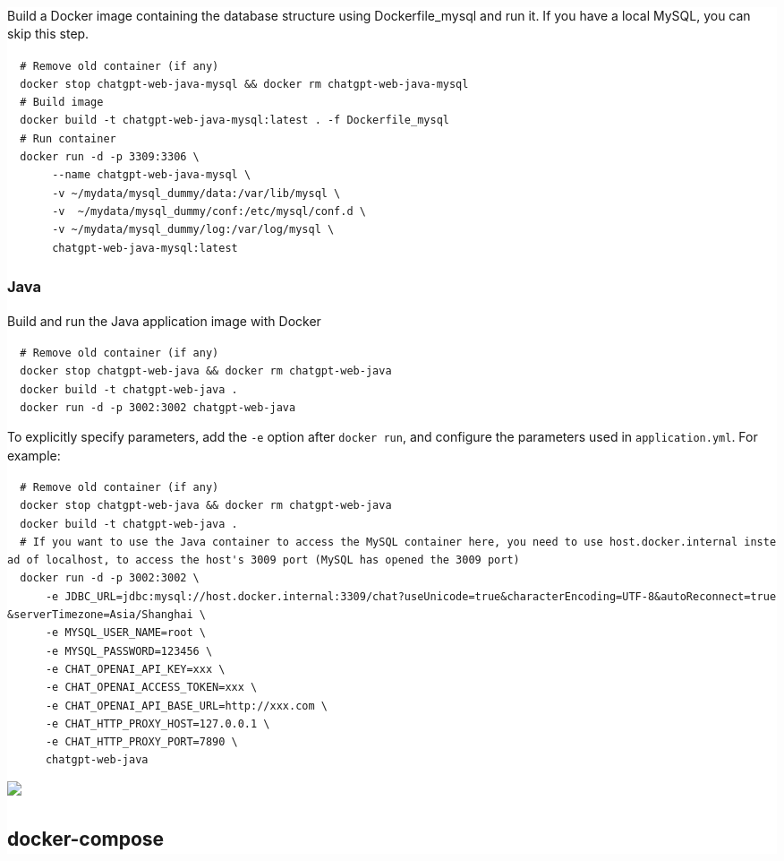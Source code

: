Build a Docker image containing the database structure using Dockerfile_mysql and run it. If you have a local MySQL, you can skip this step.

```shell
  # Remove old container (if any)
  docker stop chatgpt-web-java-mysql && docker rm chatgpt-web-java-mysql
  # Build image
  docker build -t chatgpt-web-java-mysql:latest . -f Dockerfile_mysql
  # Run container
  docker run -d -p 3309:3306 \
       --name chatgpt-web-java-mysql \
       -v ~/mydata/mysql_dummy/data:/var/lib/mysql \
       -v  ~/mydata/mysql_dummy/conf:/etc/mysql/conf.d \
       -v ~/mydata/mysql_dummy/log:/var/log/mysql \
       chatgpt-web-java-mysql:latest
```

### Java

Build and run the Java application image with Docker

```shell
  # Remove old container (if any)
  docker stop chatgpt-web-java && docker rm chatgpt-web-java
  docker build -t chatgpt-web-java .
  docker run -d -p 3002:3002 chatgpt-web-java
```

To explicitly specify parameters, add the `-e` option after `docker run`, and configure the parameters used in `application.yml`. For example:

```shell
  # Remove old container (if any)
  docker stop chatgpt-web-java && docker rm chatgpt-web-java
  docker build -t chatgpt-web-java . 
  # If you want to use the Java container to access the MySQL container here, you need to use host.docker.internal instead of localhost, to access the host's 3009 port (MySQL has opened the 3009 port)
  docker run -d -p 3002:3002 \
      -e JDBC_URL=jdbc:mysql://host.docker.internal:3309/chat?useUnicode=true&characterEncoding=UTF-8&autoReconnect=true&serverTimezone=Asia/Shanghai \
      -e MYSQL_USER_NAME=root \
      -e MYSQL_PASSWORD=123456 \
      -e CHAT_OPENAI_API_KEY=xxx \
      -e CHAT_OPENAI_ACCESS_TOKEN=xxx \
      -e CHAT_OPENAI_API_BASE_URL=http://xxx.com \
      -e CHAT_HTTP_PROXY_HOST=127.0.0.1 \
      -e CHAT_HTTP_PROXY_PORT=7890 \
      chatgpt-web-java

```

![](pics/docker_run.png)

## docker-compose

